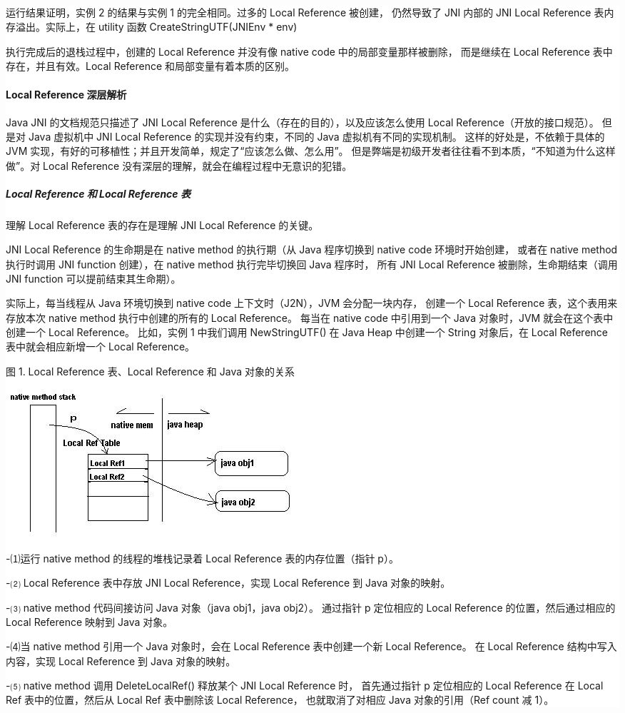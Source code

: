 </pre>

运行结果证明，实例 2 的结果与实例 1 的完全相同。过多的 Local Reference 被创建，
仍然导致了 JNI 内部的 JNI Local Reference 表内存溢出。实际上，在 utility 函数 CreateStringUTF(JNIEnv * env)

执行完成后的退栈过程中，创建的 Local Reference 并没有像 native code 中的局部变量那样被删除，
而是继续在 Local Reference 表中存在，并且有效。Local Reference 和局部变量有着本质的区别。

#### Local Reference 深层解析
Java JNI 的文档规范只描述了 JNI Local Reference 是什么（存在的目的），以及应该怎么使用 Local Reference（开放的接口规范）。
但是对 Java 虚拟机中 JNI Local Reference 的实现并没有约束，不同的 Java 虚拟机有不同的实现机制。
这样的好处是，不依赖于具体的 JVM 实现，有好的可移植性；并且开发简单，规定了“应该怎么做、怎么用”。
但是弊端是初级开发者往往看不到本质，“不知道为什么这样做”。对 Local Reference 没有深层的理解，就会在编程过程中无意识的犯错。

##### Local Reference 和 Local Reference 表

理解 Local Reference 表的存在是理解 JNI Local Reference 的关键。

JNI Local Reference 的生命期是在 native method 的执行期（从 Java 程序切换到 native code 环境时开始创建，
或者在 native method 执行时调用 JNI function 创建），在 native method 执行完毕切换回 Java 程序时，
所有 JNI Local Reference 被删除，生命期结束（调用 JNI function 可以提前结束其生命期）。

实际上，每当线程从 Java 环境切换到 native code 上下文时（J2N），JVM 会分配一块内存，
创建一个 Local Reference 表，这个表用来存放本次 native method 执行中创建的所有的 Local Reference。
每当在 native code 中引用到一个 Java 对象时，JVM 就会在这个表中创建一个 Local Reference。
比如，实例 1 中我们调用 NewStringUTF() 在 Java Heap 中创建一个 String 对象后，在 Local Reference 
表中就会相应新增一个 Local Reference。

图 1. Local Reference 表、Local Reference 和 Java 对象的关系

 ![Image](pic/1.jpg)
 
 
 -⑴运行 native method 的线程的堆栈记录着 Local Reference 表的内存位置（指针 p）。

 -⑵ Local Reference 表中存放 JNI Local Reference，实现 Local Reference 到 Java 对象的映射。
 
 -⑶ native method 代码间接访问 Java 对象（java obj1，java obj2）。
 通过指针 p 定位相应的 Local Reference 的位置，然后通过相应的 Local Reference 映射到 Java 对象。
 
 -⑷当 native method 引用一个 Java 对象时，会在 Local Reference 表中创建一个新 Local Reference。
 在 Local Reference 结构中写入内容，实现 Local Reference 到 Java 对象的映射。
 
 -⑸ native method 调用 DeleteLocalRef() 释放某个 JNI Local Reference 时，
 首先通过指针 p 定位相应的 Local Reference 在 Local Ref 表中的位置，然后从 Local Ref 表中删除该 Local Reference，
 也就取消了对相应 Java 对象的引用（Ref count 减 1）。
 